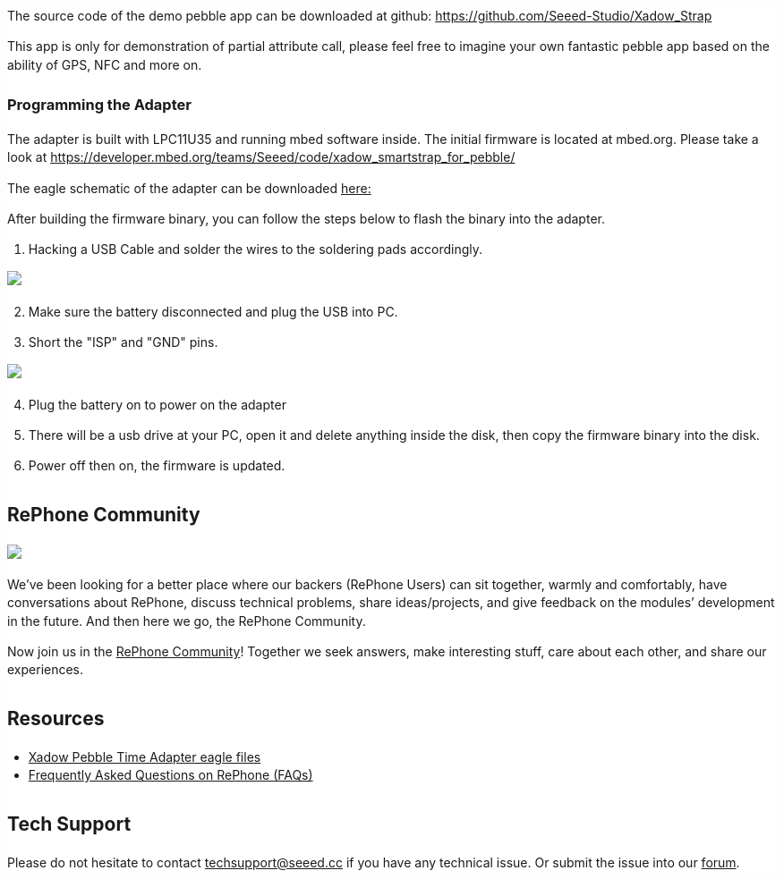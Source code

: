 The source code of the demo pebble app can be downloaded at github: <https://github.com/Seeed-Studio/Xadow_Strap>

This app is only for demonstration of partial attribute call, please feel free to imagine your own fantastic pebble app based on the ability of GPS, NFC and more on.

### Programming the Adapter

The adapter is built with LPC11U35 and running mbed software inside. The initial firmware is located at mbed.org. Please take a look at <https://developer.mbed.org/teams/Seeed/code/xadow_smartstrap_for_pebble/>

The eagle schematic of the adapter can be downloaded [here:](https://raw.githubusercontent.com/SeeedDocument/Xadow_Pebble_Time_Adapter/master/res/Xadow_Pebble_Time_Adapter.rar)

After building the firmware binary, you can follow the steps below to flash the binary into the adapter.

1) Hacking a USB Cable and solder the wires to the soldering pads accordingly.

![](https://raw.githubusercontent.com/SeeedDocument/Xadow_Pebble_Time_Adapter/master/img/Hack_USB_cable-03.png)

2) Make sure the battery disconnected and plug the USB into PC.

3) Short the "ISP" and "GND" pins.

![](https://raw.githubusercontent.com/SeeedDocument/Xadow_Pebble_Time_Adapter/master/img/ShortISP_GND.PNG)

4) Plug the battery on to power on the adapter

5) There will be a usb drive at your PC, open it and delete anything inside the disk, then copy the firmware binary into the disk.

6) Power off then on, the firmware is updated.

RePhone Community
-----------------

[![](https://raw.githubusercontent.com/SeeedDocument/Xadow_Pebble_Time_Adapter/master/img/RePhone_Community-2.png)](http://www.seeed.cc/discover.html?t=RePhone)

We’ve been looking for a better place where our backers (RePhone Users) can sit together, warmly and comfortably, have conversations about RePhone, discuss technical problems, share ideas/projects, and give feedback on the modules’ development in the future. And then here we go, the RePhone Community.

Now join us in the [RePhone Community](http://www.seeed.cc/discover.html?t=RePhone)! Together we seek answers, make interesting stuff, care about each other, and share our experiences.

Resources
---------

- [Xadow Pebble Time Adapter eagle files](https://raw.githubusercontent.com/SeeedDocument/Xadow_Pebble_Time_Adapter/master/res/Xadow_Pebble_Time_Adapter.rar)
- [Frequently Asked Questions on RePhone (FAQs)](http://www.seeedstudio.com/forum/viewtopic.php?f=71&t=6664&p=23753)



## Tech Support
Please do not hesitate to contact [techsupport@seeed.cc](techsupport@seeed.cc) if you have any technical issue. Or submit the issue into our [forum](http://seeedstudio.com/forum/). 